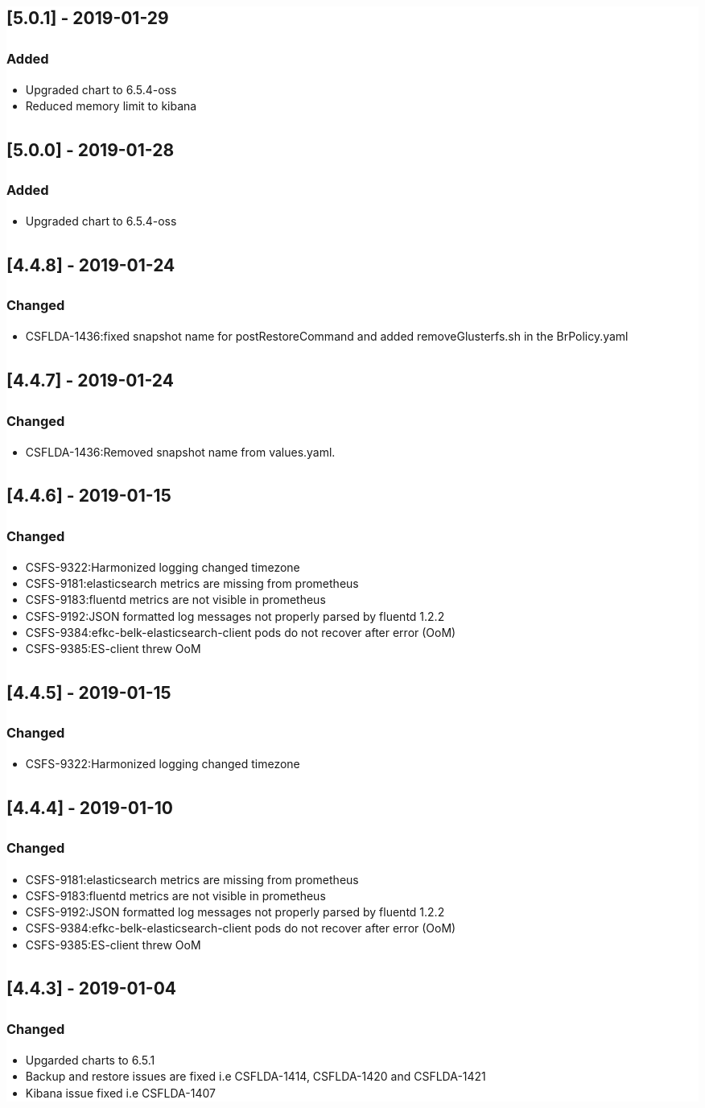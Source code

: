## [5.0.1] - 2019-01-29
### Added
- Upgraded chart to 6.5.4-oss
- Reduced memory limit to kibana

## [5.0.0] - 2019-01-28
### Added
- Upgraded chart to 6.5.4-oss

## [4.4.8] - 2019-01-24
### Changed
- CSFLDA-1436:fixed snapshot name for postRestoreCommand and added removeGlusterfs.sh in the BrPolicy.yaml

## [4.4.7] - 2019-01-24
### Changed
- CSFLDA-1436:Removed snapshot name from values.yaml.

## [4.4.6] - 2019-01-15
### Changed
- CSFS-9322:Harmonized logging changed timezone
- CSFS-9181:elasticsearch metrics are missing from prometheus
- CSFS-9183:fluentd metrics are not visible in prometheus
- CSFS-9192:JSON formatted log messages not properly parsed by fluentd 1.2.2
- CSFS-9384:efkc-belk-elasticsearch-client pods do not recover after error (OoM)
- CSFS-9385:ES-client threw OoM

## [4.4.5] - 2019-01-15
### Changed
- CSFS-9322:Harmonized logging changed timezone

## [4.4.4] - 2019-01-10
### Changed
- CSFS-9181:elasticsearch metrics are missing from prometheus
- CSFS-9183:fluentd metrics are not visible in prometheus
- CSFS-9192:JSON formatted log messages not properly parsed by fluentd 1.2.2
- CSFS-9384:efkc-belk-elasticsearch-client pods do not recover after error (OoM)
- CSFS-9385:ES-client threw OoM

## [4.4.3] - 2019-01-04
### Changed
- Upgarded charts to 6.5.1
- Backup and restore issues are fixed i.e CSFLDA-1414, CSFLDA-1420 and CSFLDA-1421
- Kibana issue fixed i.e CSFLDA-1407
